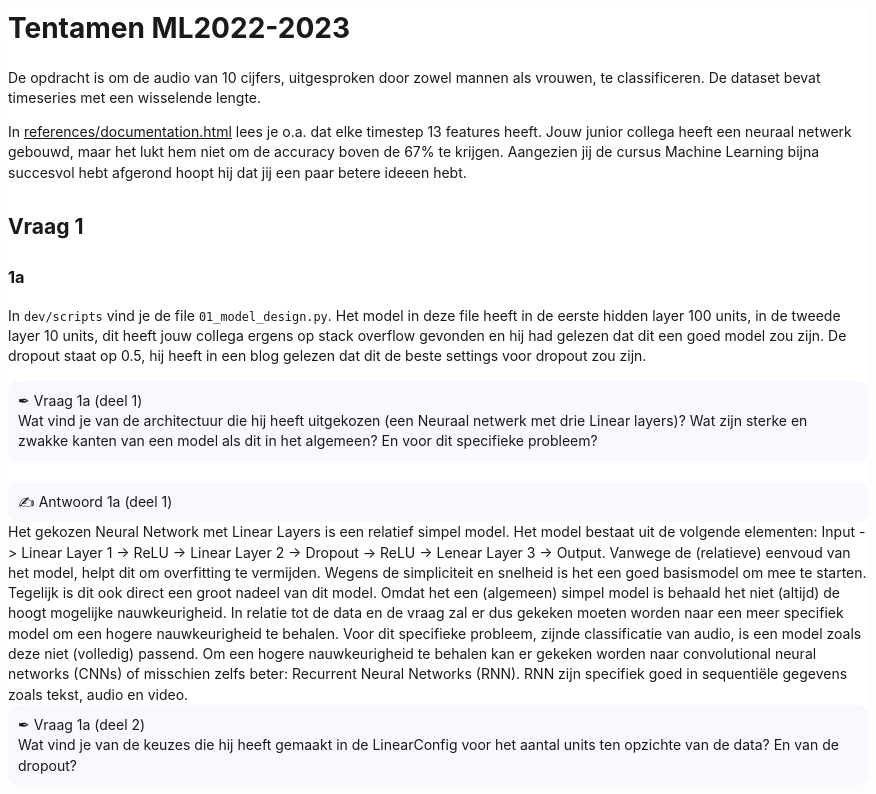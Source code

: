 # Tentamen ML2022-2023

De opdracht is om de audio van 10 cijfers, uitgesproken door zowel mannen als vrouwen, te classificeren. De dataset bevat timeseries met een wisselende lengte.

In [references/documentation.html](references/documentation.html) lees je o.a. dat elke timestep 13 features heeft.
Jouw junior collega heeft een neuraal netwerk gebouwd, maar het lukt hem niet om de accuracy boven de 67% te krijgen. Aangezien jij de cursus Machine Learning bijna succesvol hebt afgerond hoopt hij dat jij een paar betere ideeen hebt.

## Vraag 1

### 1a
In `dev/scripts` vind je de file `01_model_design.py`.
Het model in deze file heeft in de eerste hidden layer 100 units, in de tweede layer 10 units, dit heeft jouw collega ergens op stack overflow gevonden en hij had gelezen dat dit een goed model zou zijn.
De dropout staat op 0.5, hij heeft in een blog gelezen dat dit de beste settings voor dropout zou zijn.



<div style="border-radius: 10px; background: ghostwhite; padding: 10px;">
 &#10002; Vraag 1a (deel 1)
<br>
Wat vind je van de architectuur die hij heeft uitgekozen (een Neuraal netwerk met drie Linear layers)? Wat zijn sterke en zwakke kanten van een model als dit in het algemeen? En voor dit specifieke probleem?
</div>

<br>

<div style="border-radius: 10px; background: ghostwhite; padding: 10px;">
 &#9997; Antwoord 1a (deel 1)
</div>
Het gekozen Neural Network met Linear Layers is een relatief simpel model. Het model bestaat uit de volgende elementen: 
Input -> Linear Layer 1 -> ReLU -> Linear Layer 2 -> Dropout -> ReLU -> Lenear Layer 3 -> Output. 
Vanwege de (relatieve) eenvoud van het model, helpt dit om overfitting te vermijden. Wegens de simpliciteit en snelheid is het een goed basismodel om mee te starten. Tegelijk is dit ook direct een groot nadeel van dit model. Omdat het een (algemeen) simpel model is behaald het niet (altijd) de hoogt mogelijke nauwkeurigheid. In relatie tot de data en de vraag zal er dus gekeken moeten worden naar een meer specifiek model om een hogere nauwkeurigheid te behalen. Voor dit specifieke probleem, zijnde classificatie van audio, is een model zoals deze niet (volledig) passend. Om een hogere nauwkeurigheid te behalen kan er gekeken worden naar convolutional neural networks (CNNs) of misschien zelfs beter: Recurrent Neural Networks (RNN). RNN zijn specifiek goed in sequentiële gegevens zoals tekst, audio en video.


<br>

<div style="border-radius: 10px; background: ghostwhite; padding: 10px;">
 &#10002; Vraag 1a (deel 2)
<br>
Wat vind je van de keuzes die hij heeft gemaakt in de LinearConfig voor het aantal units ten opzichte van de data? En van de dropout?
</div>
